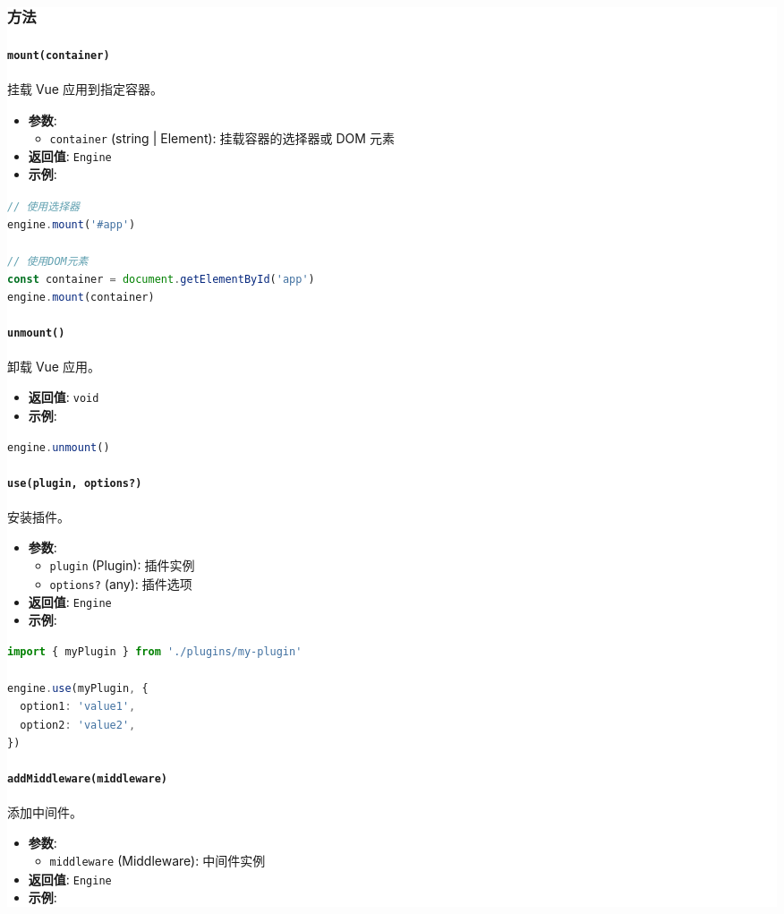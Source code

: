 ### 方法

#### `mount(container)`

挂载 Vue 应用到指定容器。

- **参数**:
  - `container` (string | Element): 挂载容器的选择器或 DOM 元素
- **返回值**: `Engine`
- **示例**:

```typescript
// 使用选择器
engine.mount('#app')

// 使用DOM元素
const container = document.getElementById('app')
engine.mount(container)
```

#### `unmount()`

卸载 Vue 应用。

- **返回值**: `void`
- **示例**:

```typescript
engine.unmount()
```

#### `use(plugin, options?)`

安装插件。

- **参数**:
  - `plugin` (Plugin): 插件实例
  - `options?` (any): 插件选项
- **返回值**: `Engine`
- **示例**:

```typescript
import { myPlugin } from './plugins/my-plugin'

engine.use(myPlugin, {
  option1: 'value1',
  option2: 'value2',
})
```

#### `addMiddleware(middleware)`

添加中间件。

- **参数**:
  - `middleware` (Middleware): 中间件实例
- **返回值**: `Engine`
- **示例**:
